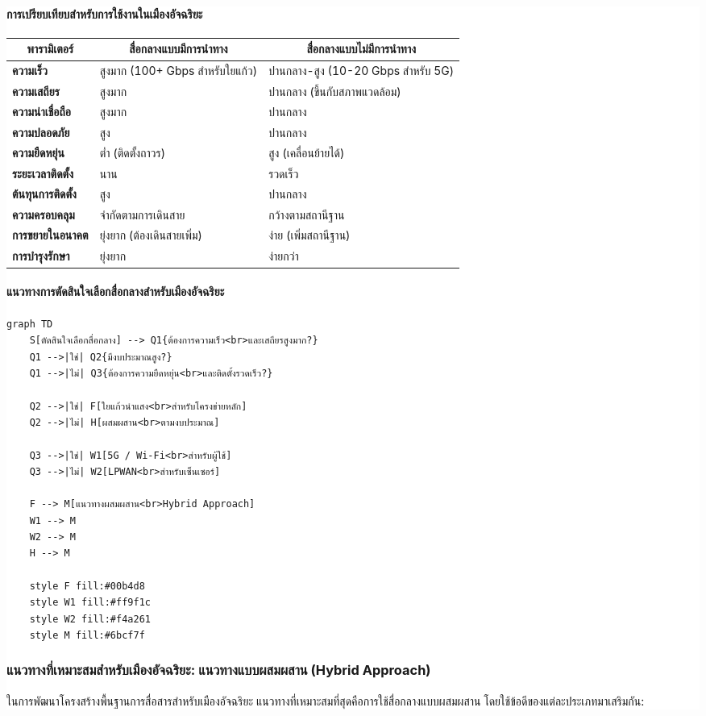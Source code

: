 #### การเปรียบเทียบสำหรับการใช้งานในเมืองอัจฉริยะ

| พารามิเตอร์ | สื่อกลางแบบมีการนำทาง | สื่อกลางแบบไม่มีการนำทาง |
|----------|----------------------|------------------------|
| **ความเร็ว** | สูงมาก (100+ Gbps สำหรับใยแก้ว) | ปานกลาง-สูง (10-20 Gbps สำหรับ 5G) |
| **ความเสถียร** | สูงมาก | ปานกลาง (ขึ้นกับสภาพแวดล้อม) |
| **ความน่าเชื่อถือ** | สูงมาก | ปานกลาง |
| **ความปลอดภัย** | สูง | ปานกลาง |
| **ความยืดหยุ่น** | ต่ำ (ติดตั้งถาวร) | สูง (เคลื่อนย้ายได้) |
| **ระยะเวลาติดตั้ง** | นาน | รวดเร็ว |
| **ต้นทุนการติดตั้ง** | สูง | ปานกลาง |
| **ความครอบคลุม** | จำกัดตามการเดินสาย | กว้างตามสถานีฐาน |
| **การขยายในอนาคต** | ยุ่งยาก (ต้องเดินสายเพิ่ม) | ง่าย (เพิ่มสถานีฐาน) |
| **การบำรุงรักษา** | ยุ่งยาก | ง่ายกว่า |

#### แนวทางการตัดสินใจเลือกสื่อกลางสำหรับเมืองอัจฉริยะ

```mermaid
graph TD
    S[ตัดสินใจเลือกสื่อกลาง] --> Q1{ต้องการความเร็ว<br>และเสถียรสูงมาก?}
    Q1 -->|ใช่| Q2{มีงบประมาณสูง?}
    Q1 -->|ไม่| Q3{ต้องการความยืดหยุ่น<br>และติดตั้งรวดเร็ว?}
    
    Q2 -->|ใช่| F[ใยแก้วนำแสง<br>สำหรับโครงข่ายหลัก]
    Q2 -->|ไม่| H[ผสมผสาน<br>ตามงบประมาณ]
    
    Q3 -->|ใช่| W1[5G / Wi-Fi<br>สำหรับผู้ใช้]
    Q3 -->|ไม่| W2[LPWAN<br>สำหรับเซ็นเซอร์]
    
    F --> M[แนวทางผสมผสาน<br>Hybrid Approach]
    W1 --> M
    W2 --> M
    H --> M
    
    style F fill:#00b4d8
    style W1 fill:#ff9f1c
    style W2 fill:#f4a261
    style M fill:#6bcf7f
```

### แนวทางที่เหมาะสมสำหรับเมืองอัจฉริยะ: แนวทางแบบผสมผสาน (Hybrid Approach)

ในการพัฒนาโครงสร้างพื้นฐานการสื่อสารสำหรับเมืองอัจฉริยะ แนวทางที่เหมาะสมที่สุดคือการใช้สื่อกลางแบบผสมผสาน โดยใช้ข้อดีของแต่ละประเภทมาเสริมกัน:
